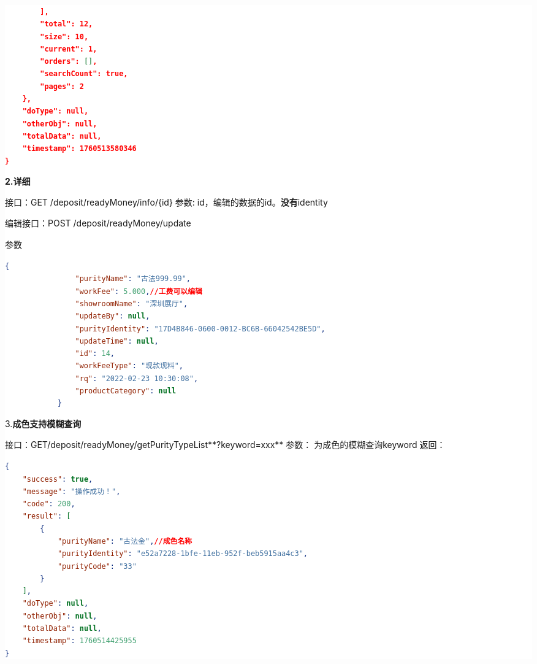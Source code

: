 ```json
        ],
        "total": 12,
        "size": 10,
        "current": 1,
        "orders": [],
        "searchCount": true,
        "pages": 2
    },
    "doType": null,
    "otherObj": null,
    "totalData": null,
    "timestamp": 1760513580346
}
```

**2.详细**

接口：GET /deposit/readyMoney/info/{id}
参数:
id，编辑的数据的id。**没有**identity

编辑接口：POST /deposit/readyMoney/update

参数

```json
{
                "purityName": "古法999.99",
                "workFee": 5.000,//工费可以编辑
                "showroomName": "深圳展厅",
                "updateBy": null,
                "purityIdentity": "17D4B846-0600-0012-BC6B-66042542BE5D",
                "updateTime": null,
                "id": 14,
                "workFeeType": "现款现料",
                "rq": "2022-02-23 10:30:08",
                "productCategory": null
            }
```

3.**成色支持模糊查询**

接口：GET/deposit/readyMoney/getPurityTypeList**?keyword=xxx**
参数：
为成色的模糊查询keyword
返回：

```json
{
    "success": true,
    "message": "操作成功！",
    "code": 200,
    "result": [
        {
            "purityName": "古法金",//成色名称
            "purityIdentity": "e52a7228-1bfe-11eb-952f-beb5915aa4c3",
            "purityCode": "33"
        }
    ],
    "doType": null,
    "otherObj": null,
    "totalData": null,
    "timestamp": 1760514425955
}
```
